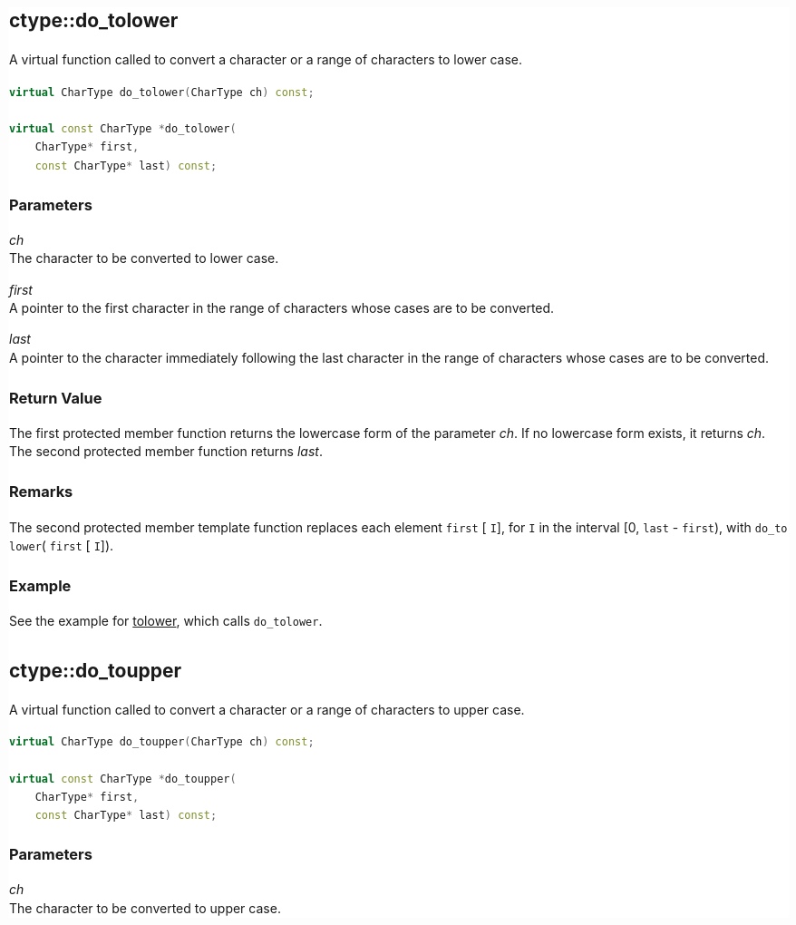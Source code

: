 ## <a name="do_tolower"></a>  ctype::do_tolower

A virtual function called to convert a character or a range of characters to lower case.

```cpp
virtual CharType do_tolower(CharType ch) const;

virtual const CharType *do_tolower(
    CharType* first,
    const CharType* last) const;
```

### Parameters

*ch*<br/>
The character to be converted to lower case.

*first*<br/>
A pointer to the first character in the range of characters whose cases are to be converted.

*last*<br/>
A pointer to the character immediately following the last character in the range of characters whose cases are to be converted.

### Return Value

The first protected member function returns the lowercase form of the parameter *ch*. If no lowercase form exists, it returns *ch*. The second protected member function returns *last*.

### Remarks

The second protected member template function replaces each element `first` [ `I`], for `I` in the interval [0, `last` - `first`), with `do_tolower`( `first` [ `I`]).

### Example

See the example for [tolower](#tolower), which calls `do_tolower`.

## <a name="do_toupper"></a>  ctype::do_toupper

A virtual function called to convert a character or a range of characters to upper case.

```cpp
virtual CharType do_toupper(CharType ch) const;

virtual const CharType *do_toupper(
    CharType* first,
    const CharType* last) const;
```

### Parameters

*ch*<br/>
The character to be converted to upper case.
